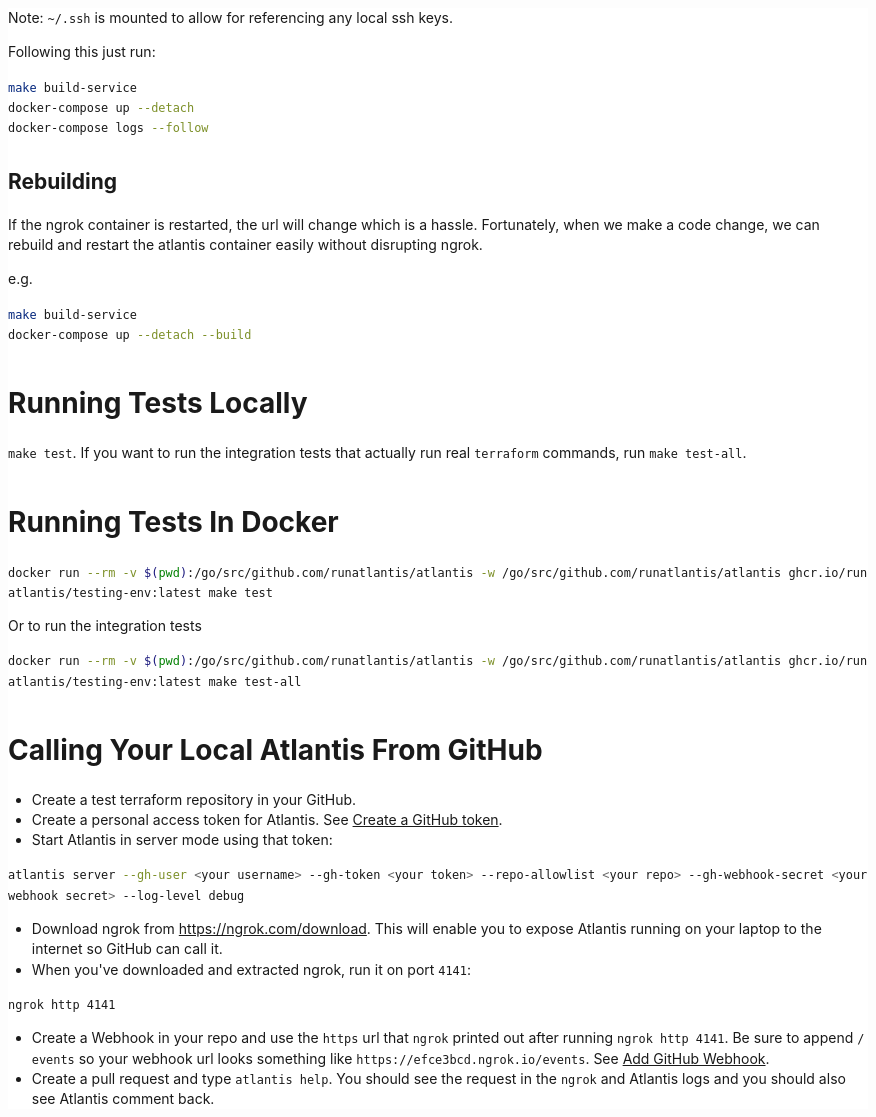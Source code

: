 Note: `~/.ssh` is mounted to allow for referencing any local ssh keys.

Following this just run:

```sh
make build-service
docker-compose up --detach
docker-compose logs --follow
```

## Rebuilding
If the ngrok container is restarted, the url will change which is a hassle. Fortunately, when we make a code change, we can rebuild and restart the atlantis container easily without disrupting ngrok.

e.g.

```sh
make build-service
docker-compose up --detach --build
```

# Running Tests Locally
`make test`. If you want to run the integration tests that actually run real `terraform` commands, run `make test-all`.

# Running Tests In Docker
```sh
docker run --rm -v $(pwd):/go/src/github.com/runatlantis/atlantis -w /go/src/github.com/runatlantis/atlantis ghcr.io/runatlantis/testing-env:latest make test
```

Or to run the integration tests

```sh
docker run --rm -v $(pwd):/go/src/github.com/runatlantis/atlantis -w /go/src/github.com/runatlantis/atlantis ghcr.io/runatlantis/testing-env:latest make test-all
```

# Calling Your Local Atlantis From GitHub
- Create a test terraform repository in your GitHub.
- Create a personal access token for Atlantis. See [Create a GitHub token](https://github.com/runatlantis/atlantis/tree/main/runatlantis.io/docs/access-credentials.md#generating-an-access-token).
- Start Atlantis in server mode using that token:
```sh
atlantis server --gh-user <your username> --gh-token <your token> --repo-allowlist <your repo> --gh-webhook-secret <your webhook secret> --log-level debug
```
- Download ngrok from https://ngrok.com/download. This will enable you to expose Atlantis running on your laptop to the internet so GitHub can call it.
- When you've downloaded and extracted ngrok, run it on port `4141`:
```sh
ngrok http 4141
```
- Create a Webhook in your repo and use the `https` url that `ngrok` printed out after running `ngrok http 4141`. Be sure to append `/events` so your webhook url looks something like `https://efce3bcd.ngrok.io/events`. See [Add GitHub Webhook](https://github.com/runatlantis/atlantis/blob/main/runatlantis.io/docs/configuring-webhooks.md#configuring-webhooks).
- Create a pull request and type `atlantis help`. You should see the request in the `ngrok` and Atlantis logs and you should also see Atlantis comment back.
